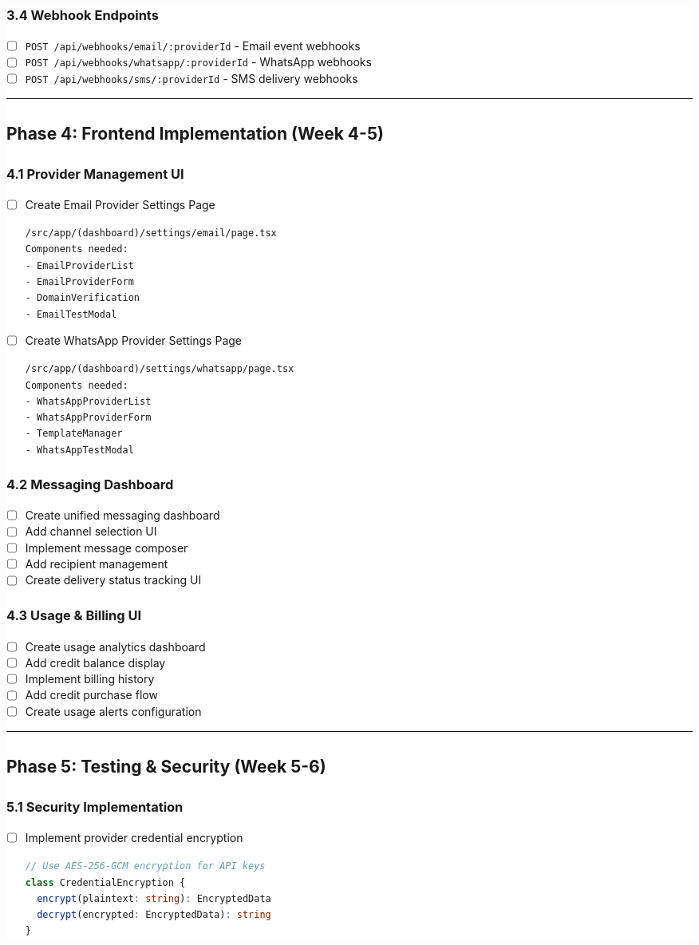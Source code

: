 ### 3.4 Webhook Endpoints
- [ ] `POST /api/webhooks/email/:providerId` - Email event webhooks
- [ ] `POST /api/webhooks/whatsapp/:providerId` - WhatsApp webhooks
- [ ] `POST /api/webhooks/sms/:providerId` - SMS delivery webhooks

---

## Phase 4: Frontend Implementation (Week 4-5)

### 4.1 Provider Management UI
- [ ] Create Email Provider Settings Page
  ```tsx
  /src/app/(dashboard)/settings/email/page.tsx
  Components needed:
  - EmailProviderList
  - EmailProviderForm
  - DomainVerification
  - EmailTestModal
  ```

- [ ] Create WhatsApp Provider Settings Page
  ```tsx
  /src/app/(dashboard)/settings/whatsapp/page.tsx
  Components needed:
  - WhatsAppProviderList
  - WhatsAppProviderForm
  - TemplateManager
  - WhatsAppTestModal
  ```

### 4.2 Messaging Dashboard
- [ ] Create unified messaging dashboard
- [ ] Add channel selection UI
- [ ] Implement message composer
- [ ] Add recipient management
- [ ] Create delivery status tracking UI

### 4.3 Usage & Billing UI
- [ ] Create usage analytics dashboard
- [ ] Add credit balance display
- [ ] Implement billing history
- [ ] Add credit purchase flow
- [ ] Create usage alerts configuration

---

## Phase 5: Testing & Security (Week 5-6)

### 5.1 Security Implementation
- [ ] Implement provider credential encryption
  ```typescript
  // Use AES-256-GCM encryption for API keys
  class CredentialEncryption {
    encrypt(plaintext: string): EncryptedData
    decrypt(encrypted: EncryptedData): string
  }
  ```
